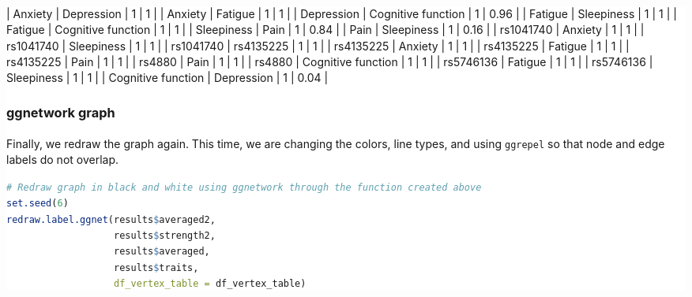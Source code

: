 |      Anxiety       |     Depression     |    1     |     1     |
|      Anxiety       |      Fatigue       |    1     |     1     |
|     Depression     | Cognitive function |    1     |   0.96    |
|      Fatigue       |     Sleepiness     |    1     |     1     |
|      Fatigue       | Cognitive function |    1     |     1     |
|     Sleepiness     |        Pain        |    1     |   0.84    |
|        Pain        |     Sleepiness     |    1     |   0.16    |
|     rs1041740      |      Anxiety       |    1     |     1     |
|     rs1041740      |     Sleepiness     |    1     |     1     |
|     rs1041740      |     rs4135225      |    1     |     1     |
|     rs4135225      |      Anxiety       |    1     |     1     |
|     rs4135225      |      Fatigue       |    1     |     1     |
|     rs4135225      |        Pain        |    1     |     1     |
|       rs4880       |        Pain        |    1     |     1     |
|       rs4880       | Cognitive function |    1     |     1     |
|     rs5746136      |      Fatigue       |    1     |     1     |
|     rs5746136      |     Sleepiness     |    1     |     1     |
| Cognitive function |     Depression     |    1     |   0.04    |

### ggnetwork graph

Finally, we redraw the graph again. This time, we are changing the
colors, line types, and using `ggrepel` so that node and edge labels do
not overlap.

``` r
# Redraw graph in black and white using ggnetwork through the function created above 
set.seed(6)
redraw.label.ggnet(results$averaged2,
                   results$strength2,
                   results$averaged,
                   results$traits, 
                   df_vertex_table = df_vertex_table)
```
